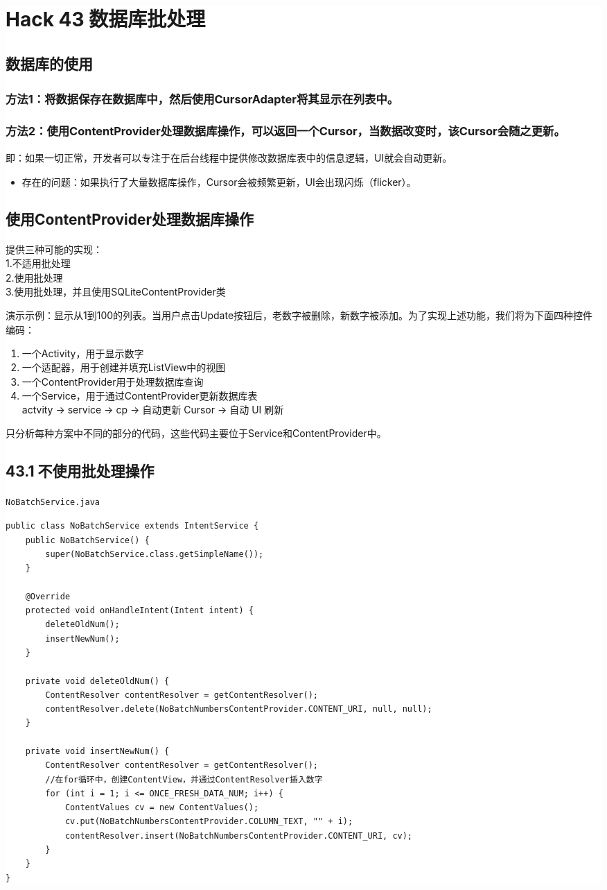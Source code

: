  # Hack 43 数据库批处理
 ## 数据库的使用
### 方法1：将数据保存在数据库中，然后使用CursorAdapter将其显示在列表中。

### 方法2：使用ContentProvider处理数据库操作，可以返回一个Cursor，当数据改变时，该Cursor会随之更新。  
即：如果一切正常，开发者可以专注于在后台线程中提供修改数据库表中的信息逻辑，UI就会自动更新。  
- 存在的问题：如果执行了大量数据库操作，Cursor会被频繁更新，UI会出现闪烁（flicker）。   

## 使用ContentProvider处理数据库操作  
提供三种可能的实现：   
1.不适用批处理   
2.使用批处理   
3.使用批处理，并且使用SQLiteContentProvider类   

演示示例：显示从1到100的列表。当用户点击Update按钮后，老数字被删除，新数字被添加。为了实现上述功能，我们将为下面四种控件编码：   
1. 一个Activity，用于显示数字   
2. 一个适配器，用于创建并填充ListView中的视图   
3. 一个ContentProvider用于处理数据库查询   
4. 一个Service，用于通过ContentProvider更新数据库表    
actvity -> service -> cp -> 自动更新 Cursor -> 自动 UI 刷新  

只分析每种方案中不同的部分的代码，这些代码主要位于Service和ContentProvider中。  

## 43.1 不使用批处理操作

`NoBatchService.java`

```
public class NoBatchService extends IntentService {
    public NoBatchService() {
        super(NoBatchService.class.getSimpleName());
    }

    @Override
    protected void onHandleIntent(Intent intent) {
        deleteOldNum();
        insertNewNum();
    }

    private void deleteOldNum() {
        ContentResolver contentResolver = getContentResolver();
        contentResolver.delete(NoBatchNumbersContentProvider.CONTENT_URI, null, null);
    }

    private void insertNewNum() {
        ContentResolver contentResolver = getContentResolver();
        //在for循环中，创建ContentView，并通过ContentResolver插入数字
        for (int i = 1; i <= ONCE_FRESH_DATA_NUM; i++) {
            ContentValues cv = new ContentValues();
            cv.put(NoBatchNumbersContentProvider.COLUMN_TEXT, "" + i);
            contentResolver.insert(NoBatchNumbersContentProvider.CONTENT_URI, cv);
        }
    }
}

```
